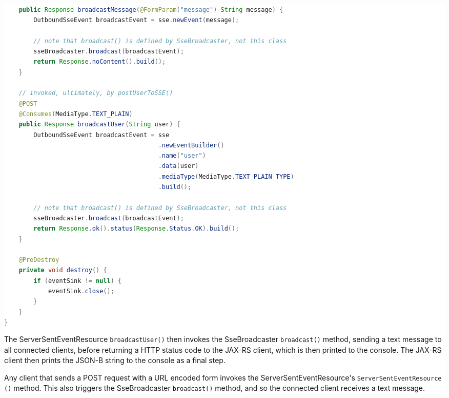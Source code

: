 ```java
    public Response broadcastMessage(@FormParam("message") String message) {
        OutboundSseEvent broadcastEvent = sse.newEvent(message);

        // note that broadcast() is defined by SseBroadcaster, not this class
        sseBroadcaster.broadcast(broadcastEvent);
        return Response.noContent().build();
    }

    // invoked, ultimately, by postUserToSSE()
    @POST
    @Consumes(MediaType.TEXT_PLAIN)
    public Response broadcastUser(String user) {
        OutboundSseEvent broadcastEvent = sse
                                          .newEventBuilder()
                                          .name("user")
                                          .data(user)
                                          .mediaType(MediaType.TEXT_PLAIN_TYPE)
                                          .build();

        // note that broadcast() is defined by SseBroadcaster, not this class
        sseBroadcaster.broadcast(broadcastEvent);
        return Response.ok().status(Response.Status.OK).build();
    }

    @PreDestroy
    private void destroy() {
        if (eventSink != null) {
            eventSink.close();
        }
    }
}
```

The ServerSentEventResource ```broadcastUser()``` then invokes the SseBroadcaster ```broadcast()``` method, sending a text message to all connected clients, before returning a HTTP status code to the JAX-RS client, which is then printed to the console. The JAX-RS client then prints the JSON-B string to the console as a final step.

Any client that sends a POST request with a URL encoded form invokes the ServerSentEventResource's ```ServerSentEventResource()``` method. This also triggers the SseBroadcaster ```broadcast()``` method, and so the connected client receives a text message.

